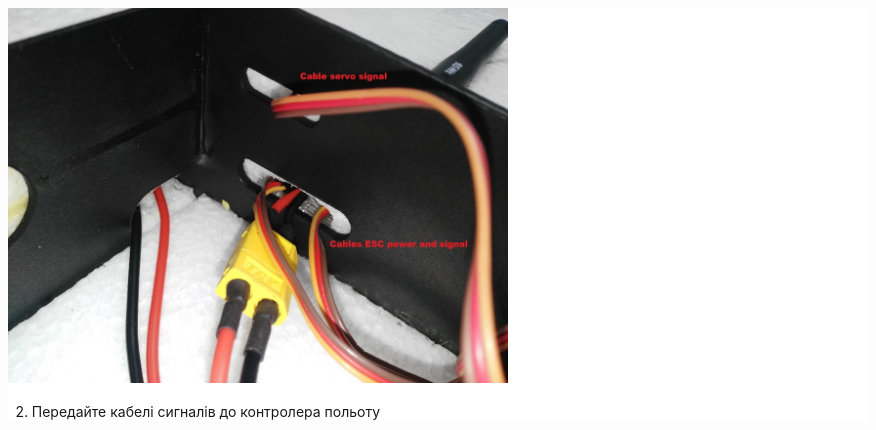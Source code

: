   <img src="../../assets/airframes/vtol/falcon_vertigo/falcon_vertigo_25_aileron_esc_connections.jpg" width="500px" title="" />

2. Передайте кабелі сигналів до контролера польоту
